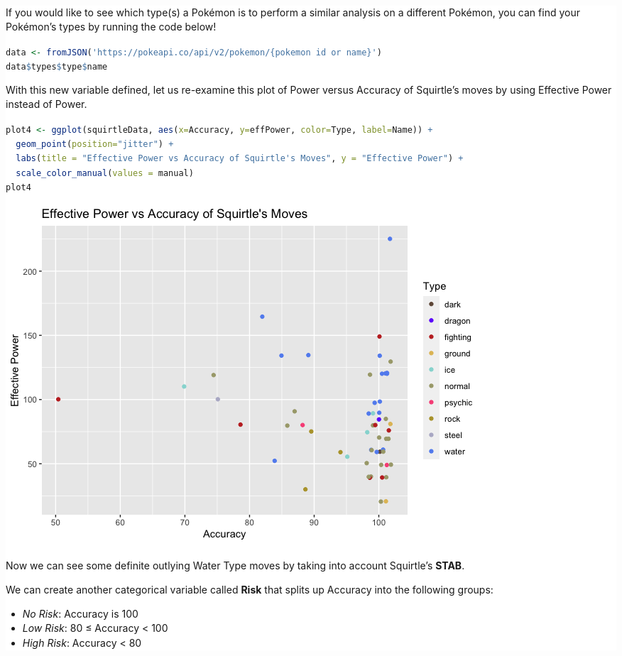If you would like to see which type(s) a Pokémon is to perform a similar
analysis on a different Pokémon, you can find your Pokémon’s types by
running the code below!

``` r
data <- fromJSON('https://pokeapi.co/api/v2/pokemon/{pokemon id or name}')
data$types$type$name
```

With this new variable defined, let us re-examine this plot of Power
versus Accuracy of Squirtle’s moves by using Effective Power instead of
Power.

``` r
plot4 <- ggplot(squirtleData, aes(x=Accuracy, y=effPower, color=Type, label=Name)) + 
  geom_point(position="jitter") +
  labs(title = "Effective Power vs Accuracy of Squirtle's Moves", y = "Effective Power") +
  scale_color_manual(values = manual)
plot4
```

![](README_files/figure-gfm/unnamed-chunk-14-1.png)

Now we can see some definite outlying Water Type moves by taking into
account Squirtle’s **STAB**.

We can create another categorical variable called **Risk** that splits
up Accuracy into the following groups:

-   *No Risk*: Accuracy is 100
-   *Low Risk*: 80 ≤ Accuracy &lt; 100
-   *High Risk*: Accuracy &lt; 80
